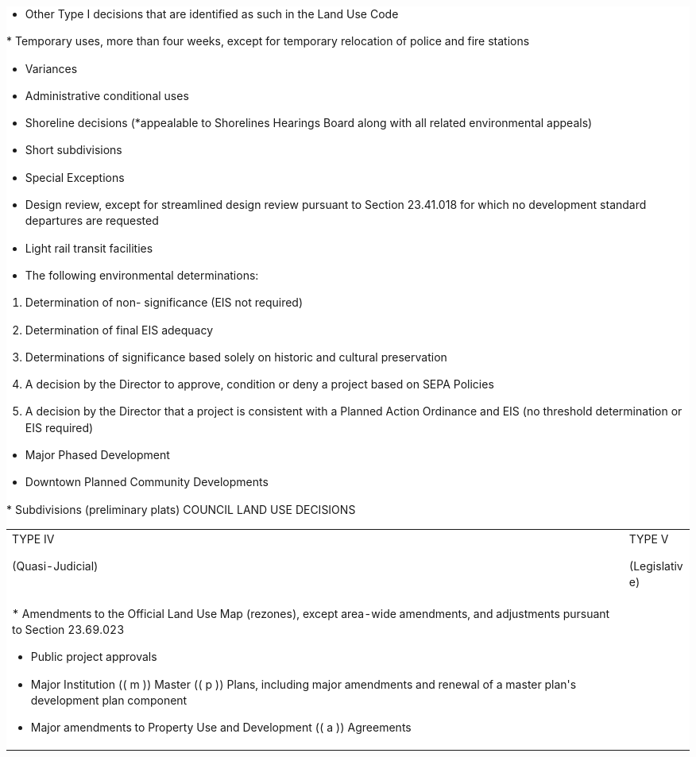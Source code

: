 * Other Type I decisions that are identified as such in the Land Use Code

</td><td>* Temporary uses, more than four weeks, except for temporary relocation of police and fire stations

* Variances

* Administrative conditional uses

* Shoreline decisions (*appealable to Shorelines Hearings Board along with all related environmental appeals)

* Short subdivisions

* Special Exceptions

* Design review, except for streamlined design review pursuant to Section 23.41.018 for which no development standard departures are requested

* Light rail transit facilities

* The following environmental determinations:

1. Determination of non- significance (EIS not required)

2. Determination of final EIS adequacy

3. Determinations of significance based solely on historic and cultural preservation

4. A decision by the Director to approve, condition or deny a project based on SEPA Policies

5. A decision by the Director that a project is consistent with a Planned Action Ordinance and EIS (no threshold determination or EIS required)

* Major Phased Development

* Downtown Planned Community Developments

</td><td>* Subdivisions (preliminary plats)

</td></tr>

<tr><td></td></tr>

</table> COUNCIL LAND USE DECISIONS <table><tr><td>TYPE IV

(Quasi-Judicial)

</td><td>TYPE V

(Legislative)

</td></tr>

<tr><td>* Amendments to the Official Land Use Map (rezones), except area-wide amendments, and adjustments pursuant to Section 23.69.023

* Public project approvals

* Major Institution (( m )) Master (( p )) Plans, including major amendments and renewal of a master plan's development plan component

* Major amendments to Property Use and Development (( a )) Agreements
